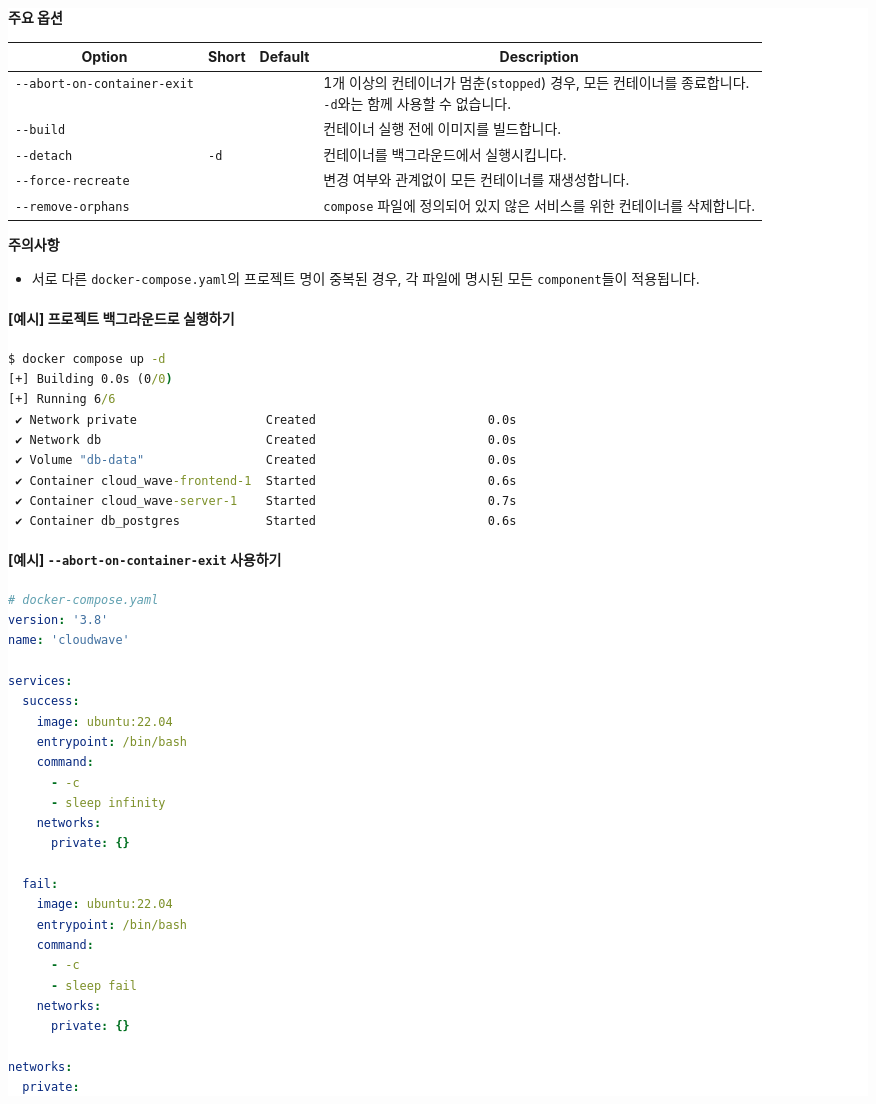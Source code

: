 
**주요 옵션**

| Option                      | Short | Default | Description                                                  |
| --------------------------- | ----- | ------- | ------------------------------------------------------------ |
| `--abort-on-container-exit` |       |         | 1개 이상의 컨테이너가 멈춘(`stopped`) 경우, 모든 컨테이너를 종료합니다.<br />`-d`와는 함께 사용할 수 없습니다. |
| `--build`                   |       |         | 컨테이너 실행 전에 이미지를 빌드합니다.                      |
| `--detach`                  | `-d`  |         | 컨테이너를 백그라운드에서 실행시킵니다.                      |
| `--force-recreate`          |       |         | 변경 여부와 관계없이 모든 컨테이너를 재생성합니다.           |
| `--remove-orphans`          |       |         | `compose` 파일에 정의되어 있지 않은 서비스를 위한 컨테이너를 삭제합니다. |



**주의사항**

- 서로 다른  `docker-compose.yaml`의 프로젝트 명이 중복된 경우, 각 파일에 명시된 모든  `component`들이 적용됩니다. 



#### [예시] 프로젝트 백그라운드로 실행하기

```cmd
$ docker compose up -d
[+] Building 0.0s (0/0)                                                                                      
[+] Running 6/6
 ✔ Network private                  Created                        0.0s
 ✔ Network db                       Created                        0.0s
 ✔ Volume "db-data"                 Created                        0.0s
 ✔ Container cloud_wave-frontend-1  Started                        0.6s
 ✔ Container cloud_wave-server-1    Started                        0.7s
 ✔ Container db_postgres            Started                        0.6s
```



#### [예시] `--abort-on-container-exit` 사용하기

```yaml
# docker-compose.yaml
version: '3.8'
name: 'cloudwave'

services:
  success:
    image: ubuntu:22.04
    entrypoint: /bin/bash
    command:
      - -c
      - sleep infinity
    networks:
      private: {}

  fail:
    image: ubuntu:22.04
    entrypoint: /bin/bash
    command:
      - -c
      - sleep fail
    networks:
      private: {}

networks:
  private:
```
